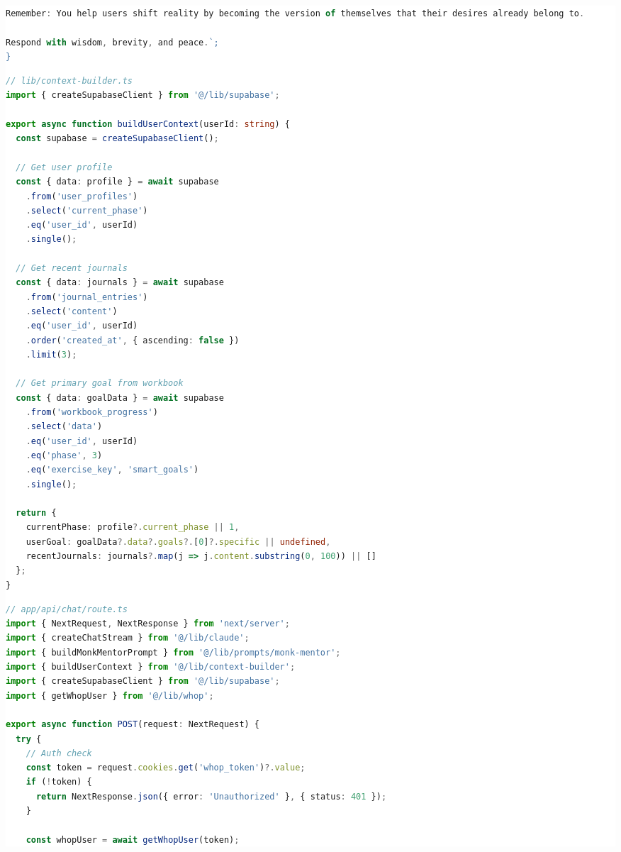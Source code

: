 ```typescript
Remember: You help users shift reality by becoming the version of themselves that their desires already belong to.

Respond with wisdom, brevity, and peace.`;
}
```

```typescript
// lib/context-builder.ts
import { createSupabaseClient } from '@/lib/supabase';

export async function buildUserContext(userId: string) {
  const supabase = createSupabaseClient();

  // Get user profile
  const { data: profile } = await supabase
    .from('user_profiles')
    .select('current_phase')
    .eq('user_id', userId)
    .single();

  // Get recent journals
  const { data: journals } = await supabase
    .from('journal_entries')
    .select('content')
    .eq('user_id', userId)
    .order('created_at', { ascending: false })
    .limit(3);

  // Get primary goal from workbook
  const { data: goalData } = await supabase
    .from('workbook_progress')
    .select('data')
    .eq('user_id', userId)
    .eq('phase', 3)
    .eq('exercise_key', 'smart_goals')
    .single();

  return {
    currentPhase: profile?.current_phase || 1,
    userGoal: goalData?.data?.goals?.[0]?.specific || undefined,
    recentJournals: journals?.map(j => j.content.substring(0, 100)) || []
  };
}
```

```typescript
// app/api/chat/route.ts
import { NextRequest, NextResponse } from 'next/server';
import { createChatStream } from '@/lib/claude';
import { buildMonkMentorPrompt } from '@/lib/prompts/monk-mentor';
import { buildUserContext } from '@/lib/context-builder';
import { createSupabaseClient } from '@/lib/supabase';
import { getWhopUser } from '@/lib/whop';

export async function POST(request: NextRequest) {
  try {
    // Auth check
    const token = request.cookies.get('whop_token')?.value;
    if (!token) {
      return NextResponse.json({ error: 'Unauthorized' }, { status: 401 });
    }

    const whopUser = await getWhopUser(token);
```
